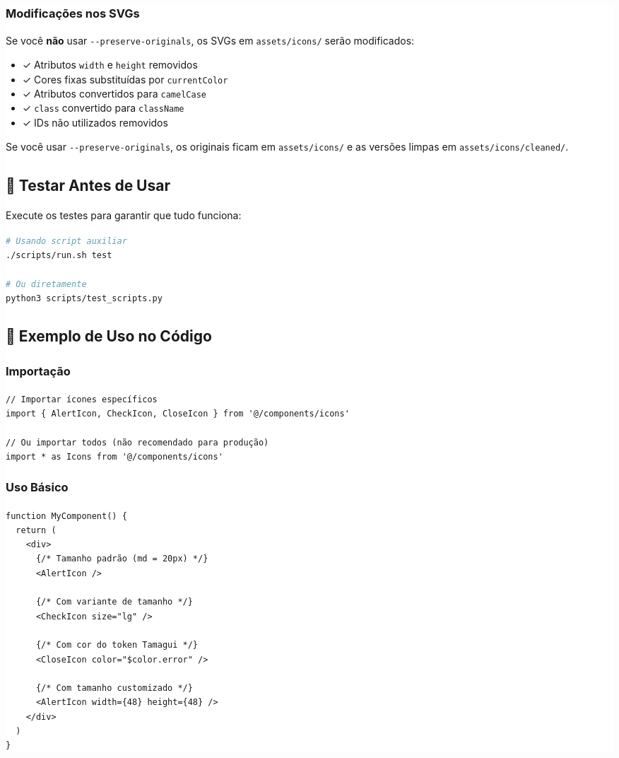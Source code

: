 ### Modificações nos SVGs

Se você **não** usar `--preserve-originals`, os SVGs em `assets/icons/` serão modificados:

- ✓ Atributos `width` e `height` removidos
- ✓ Cores fixas substituídas por `currentColor`
- ✓ Atributos convertidos para `camelCase`
- ✓ `class` convertido para `className`
- ✓ IDs não utilizados removidos

Se você usar `--preserve-originals`, os originais ficam em `assets/icons/` e as versões limpas em `assets/icons/cleaned/`.

## 🧪 Testar Antes de Usar

Execute os testes para garantir que tudo funciona:

```bash
# Usando script auxiliar
./scripts/run.sh test

# Ou diretamente
python3 scripts/test_scripts.py
```

## 🎨 Exemplo de Uso no Código

### Importação

```tsx
// Importar ícones específicos
import { AlertIcon, CheckIcon, CloseIcon } from '@/components/icons'

// Ou importar todos (não recomendado para produção)
import * as Icons from '@/components/icons'
```

### Uso Básico

```tsx
function MyComponent() {
  return (
    <div>
      {/* Tamanho padrão (md = 20px) */}
      <AlertIcon />
      
      {/* Com variante de tamanho */}
      <CheckIcon size="lg" />
      
      {/* Com cor do token Tamagui */}
      <CloseIcon color="$color.error" />
      
      {/* Com tamanho customizado */}
      <AlertIcon width={48} height={48} />
    </div>
  )
}
```
